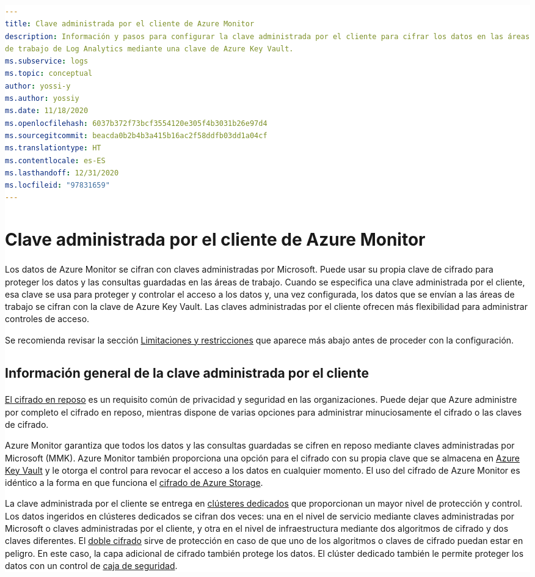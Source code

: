 ```yaml
---
title: Clave administrada por el cliente de Azure Monitor
description: Información y pasos para configurar la clave administrada por el cliente para cifrar los datos en las áreas de trabajo de Log Analytics mediante una clave de Azure Key Vault.
ms.subservice: logs
ms.topic: conceptual
author: yossi-y
ms.author: yossiy
ms.date: 11/18/2020
ms.openlocfilehash: 6037b372f73bcf3554120e305f4b3031b26e97d4
ms.sourcegitcommit: beacda0b2b4b3a415b16ac2f58ddfb03dd1a04cf
ms.translationtype: HT
ms.contentlocale: es-ES
ms.lasthandoff: 12/31/2020
ms.locfileid: "97831659"
---
```

# <a name="azure-monitor-customer-managed-key"></a>Clave administrada por el cliente de Azure Monitor 

Los datos de Azure Monitor se cifran con claves administradas por Microsoft. Puede usar su propia clave de cifrado para proteger los datos y las consultas guardadas en las áreas de trabajo. Cuando se especifica una clave administrada por el cliente, esa clave se usa para proteger y controlar el acceso a los datos y, una vez configurada, los datos que se envían a las áreas de trabajo se cifran con la clave de Azure Key Vault. Las claves administradas por el cliente ofrecen más flexibilidad para administrar controles de acceso.

Se recomienda revisar la sección [Limitaciones y restricciones](#limitationsandconstraints) que aparece más abajo antes de proceder con la configuración.

## <a name="customer-managed-key-overview"></a>Información general de la clave administrada por el cliente

[El cifrado en reposo](../../security/fundamentals/encryption-atrest.md) es un requisito común de privacidad y seguridad en las organizaciones. Puede dejar que Azure administre por completo el cifrado en reposo, mientras dispone de varias opciones para administrar minuciosamente el cifrado o las claves de cifrado.

Azure Monitor garantiza que todos los datos y las consultas guardadas se cifren en reposo mediante claves administradas por Microsoft (MMK). Azure Monitor también proporciona una opción para el cifrado con su propia clave que se almacena en [Azure Key Vault](../../key-vault/general/overview.md) y le otorga el control para revocar el acceso a los datos en cualquier momento. El uso del cifrado de Azure Monitor es idéntico a la forma en que funciona el [cifrado de Azure Storage](../../storage/common/storage-service-encryption.md#about-azure-storage-encryption).

La clave administrada por el cliente se entrega en [clústeres dedicados](../log-query/logs-dedicated-clusters.md) que proporcionan un mayor nivel de protección y control. Los datos ingeridos en clústeres dedicados se cifran dos veces: una en el nivel de servicio mediante claves administradas por Microsoft o claves administradas por el cliente, y otra en el nivel de infraestructura mediante dos algoritmos de cifrado y dos claves diferentes. El [doble cifrado](../../storage/common/storage-service-encryption.md#doubly-encrypt-data-with-infrastructure-encryption) sirve de protección en caso de que uno de los algoritmos o claves de cifrado puedan estar en peligro. En este caso, la capa adicional de cifrado también protege los datos. El clúster dedicado también le permite proteger los datos con un control de [caja de seguridad](#customer-lockbox-preview).
